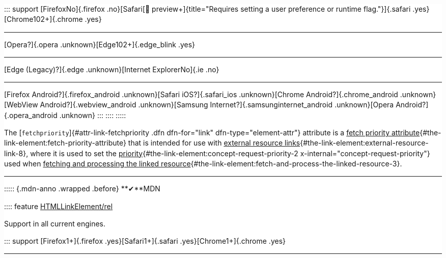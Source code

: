 ::: support
[FirefoxNo]{.firefox .no}[Safari[🔰
preview+]{title="Requires setting a user preference or runtime flag."}]{.safari
.yes}[Chrome102+]{.chrome .yes}

------------------------------------------------------------------------

[Opera?]{.opera .unknown}[Edge102+]{.edge_blink .yes}

------------------------------------------------------------------------

[Edge (Legacy)?]{.edge .unknown}[Internet ExplorerNo]{.ie .no}

------------------------------------------------------------------------

[Firefox Android?]{.firefox_android .unknown}[Safari iOS?]{.safari_ios
.unknown}[Chrome Android?]{.chrome_android .unknown}[WebView
Android?]{.webview_android .unknown}[Samsung
Internet?]{.samsunginternet_android .unknown}[Opera
Android?]{.opera_android .unknown}
:::
::::
:::::

The [`fetchpriority`]{#attr-link-fetchpriority .dfn dfn-for="link"
dfn-type="element-attr"} attribute is a [fetch priority
attribute](urls-and-fetching.html#fetch-priority-attribute){#the-link-element:fetch-priority-attribute}
that is intended for use with [external resource
links](links.html#external-resource-link){#the-link-element:external-resource-link-8},
where it is used to set the
[priority](https://fetch.spec.whatwg.org/#request-priority){#the-link-element:concept-request-priority-2
x-internal="concept-request-priority"} used when [fetching and
processing the linked
resource](#fetch-and-process-the-linked-resource){#the-link-element:fetch-and-process-the-linked-resource-3}.

------------------------------------------------------------------------

::::: {.mdn-anno .wrapped .before}
**✔**MDN

:::: feature
[HTMLLinkElement/rel](https://developer.mozilla.org/en-US/docs/Web/API/HTMLLinkElement/rel "The HTMLLinkElement.rel property reflects the rel attribute. It is a string containing a space-separated list of link types indicating the relationship between the resource represented by the <link> element and the current document.")

Support in all current engines.

::: support
[Firefox1+]{.firefox .yes}[Safari1+]{.safari .yes}[Chrome1+]{.chrome
.yes}

------------------------------------------------------------------------
